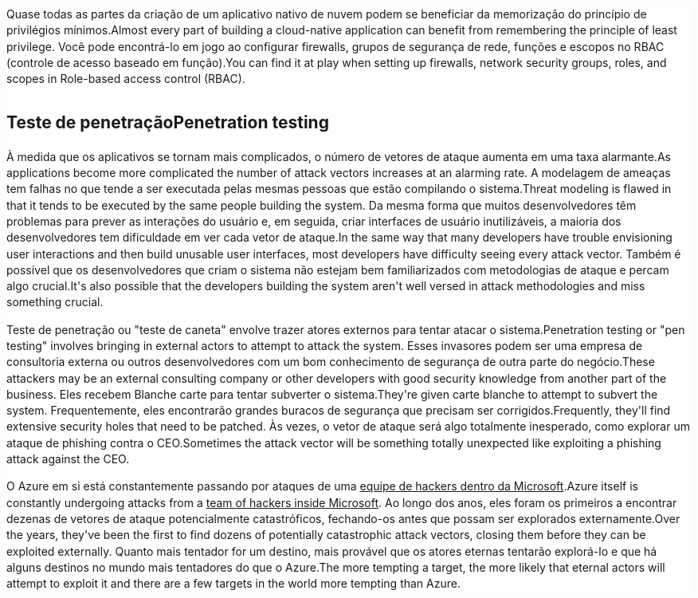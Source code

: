 <span data-ttu-id="01cc6-143">Quase todas as partes da criação de um aplicativo nativo de nuvem podem se beneficiar da memorização do princípio de privilégios mínimos.</span><span class="sxs-lookup"><span data-stu-id="01cc6-143">Almost every part of building a cloud-native application can benefit from remembering the principle of least privilege.</span></span> <span data-ttu-id="01cc6-144">Você pode encontrá-lo em jogo ao configurar firewalls, grupos de segurança de rede, funções e escopos no RBAC (controle de acesso baseado em função).</span><span class="sxs-lookup"><span data-stu-id="01cc6-144">You can find it at play when setting up firewalls, network security groups, roles, and scopes in Role-based access control (RBAC).</span></span>

## <a name="penetration-testing"></a><span data-ttu-id="01cc6-145">Teste de penetração</span><span class="sxs-lookup"><span data-stu-id="01cc6-145">Penetration testing</span></span>

<span data-ttu-id="01cc6-146">À medida que os aplicativos se tornam mais complicados, o número de vetores de ataque aumenta em uma taxa alarmante.</span><span class="sxs-lookup"><span data-stu-id="01cc6-146">As applications become more complicated the number of attack vectors increases at an alarming rate.</span></span> <span data-ttu-id="01cc6-147">A modelagem de ameaças tem falhas no que tende a ser executada pelas mesmas pessoas que estão compilando o sistema.</span><span class="sxs-lookup"><span data-stu-id="01cc6-147">Threat modeling is flawed in that it tends to be executed by the same people building the system.</span></span> <span data-ttu-id="01cc6-148">Da mesma forma que muitos desenvolvedores têm problemas para prever as interações do usuário e, em seguida, criar interfaces de usuário inutilizáveis, a maioria dos desenvolvedores tem dificuldade em ver cada vetor de ataque.</span><span class="sxs-lookup"><span data-stu-id="01cc6-148">In the same way that many developers have trouble envisioning user interactions and then build unusable user interfaces, most developers have difficulty seeing every attack vector.</span></span> <span data-ttu-id="01cc6-149">Também é possível que os desenvolvedores que criam o sistema não estejam bem familiarizados com metodologias de ataque e percam algo crucial.</span><span class="sxs-lookup"><span data-stu-id="01cc6-149">It's also possible that the developers building the system aren't well versed in attack methodologies and miss something crucial.</span></span>

<span data-ttu-id="01cc6-150">Teste de penetração ou "teste de caneta" envolve trazer atores externos para tentar atacar o sistema.</span><span class="sxs-lookup"><span data-stu-id="01cc6-150">Penetration testing or "pen testing" involves bringing in external actors to attempt to attack the system.</span></span> <span data-ttu-id="01cc6-151">Esses invasores podem ser uma empresa de consultoria externa ou outros desenvolvedores com um bom conhecimento de segurança de outra parte do negócio.</span><span class="sxs-lookup"><span data-stu-id="01cc6-151">These attackers may be an external consulting company or other developers with good security knowledge from another part of the business.</span></span> <span data-ttu-id="01cc6-152">Eles recebem Blanche carte para tentar subverter o sistema.</span><span class="sxs-lookup"><span data-stu-id="01cc6-152">They're given carte blanche to attempt to subvert the system.</span></span> <span data-ttu-id="01cc6-153">Frequentemente, eles encontrarão grandes buracos de segurança que precisam ser corrigidos.</span><span class="sxs-lookup"><span data-stu-id="01cc6-153">Frequently, they'll find extensive security holes that need to be patched.</span></span> <span data-ttu-id="01cc6-154">Às vezes, o vetor de ataque será algo totalmente inesperado, como explorar um ataque de phishing contra o CEO.</span><span class="sxs-lookup"><span data-stu-id="01cc6-154">Sometimes the attack vector will be something totally unexpected like exploiting a phishing attack against the CEO.</span></span>

<span data-ttu-id="01cc6-155">O Azure em si está constantemente passando por ataques de uma [equipe de hackers dentro da Microsoft](https://azure.microsoft.com/resources/videos/red-vs-blue-internal-security-penetration-testing-of-microsoft-azure/).</span><span class="sxs-lookup"><span data-stu-id="01cc6-155">Azure itself is constantly undergoing attacks from a [team of hackers inside Microsoft](https://azure.microsoft.com/resources/videos/red-vs-blue-internal-security-penetration-testing-of-microsoft-azure/).</span></span> <span data-ttu-id="01cc6-156">Ao longo dos anos, eles foram os primeiros a encontrar dezenas de vetores de ataque potencialmente catastróficos, fechando-os antes que possam ser explorados externamente.</span><span class="sxs-lookup"><span data-stu-id="01cc6-156">Over the years, they've been the first to find dozens of potentially catastrophic attack vectors, closing them before they can be exploited externally.</span></span> <span data-ttu-id="01cc6-157">Quanto mais tentador for um destino, mais provável que os atores eternas tentarão explorá-lo e que há alguns destinos no mundo mais tentadores do que o Azure.</span><span class="sxs-lookup"><span data-stu-id="01cc6-157">The more tempting a target, the more likely that eternal actors will attempt to exploit it and there are a few targets in the world more tempting than Azure.</span></span>
